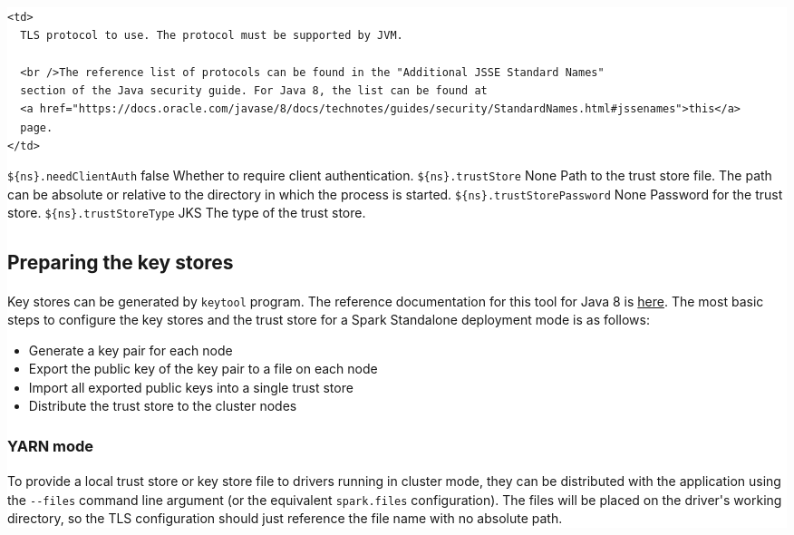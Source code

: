     <td>
      TLS protocol to use. The protocol must be supported by JVM.

      <br />The reference list of protocols can be found in the "Additional JSSE Standard Names"
      section of the Java security guide. For Java 8, the list can be found at
      <a href="https://docs.oracle.com/javase/8/docs/technotes/guides/security/StandardNames.html#jssenames">this</a>
      page.
    </td>
  </tr>
  <tr>
    <td><code>${ns}.needClientAuth</code></td>
    <td>false</td>
    <td>Whether to require client authentication.</td>
  </tr>
  <tr>
    <td><code>${ns}.trustStore</code></td>
    <td>None</td>
    <td>
      Path to the trust store file. The path can be absolute or relative to the directory in which
      the process is started.
    </td>
  </tr>
  <tr>
    <td><code>${ns}.trustStorePassword</code></td>
    <td>None</td>
    <td>Password for the trust store.</td>
  </tr>
  <tr>
    <td><code>${ns}.trustStoreType</code></td>
    <td>JKS</td>
    <td>The type of the trust store.</td>
  </tr>
</table>

## Preparing the key stores

Key stores can be generated by `keytool` program. The reference documentation for this tool for
Java 8 is [here](https://docs.oracle.com/javase/8/docs/technotes/tools/unix/keytool.html).
The most basic steps to configure the key stores and the trust store for a Spark Standalone
deployment mode is as follows:

* Generate a key pair for each node
* Export the public key of the key pair to a file on each node
* Import all exported public keys into a single trust store
* Distribute the trust store to the cluster nodes

### YARN mode

To provide a local trust store or key store file to drivers running in cluster mode, they can be
distributed with the application using the `--files` command line argument (or the equivalent
`spark.files` configuration). The files will be placed on the driver's working directory, so the TLS
configuration should just reference the file name with no absolute path.
